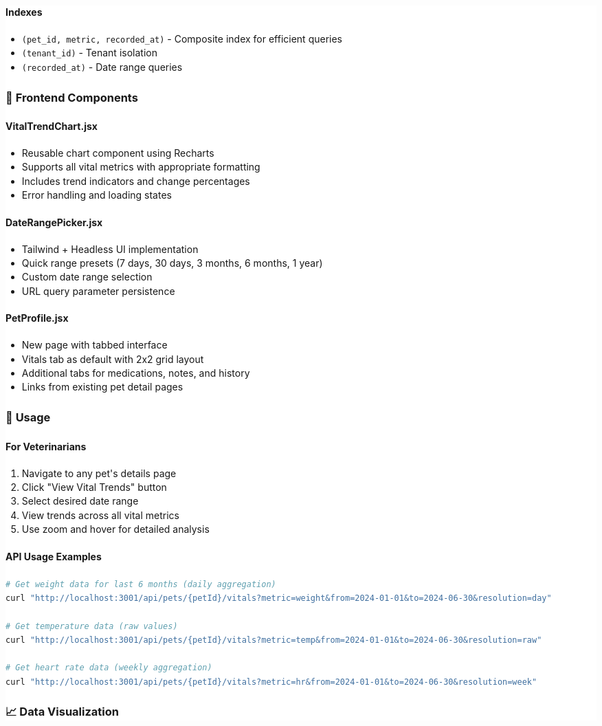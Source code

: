 #### Indexes
- `(pet_id, metric, recorded_at)` - Composite index for efficient queries
- `(tenant_id)` - Tenant isolation
- `(recorded_at)` - Date range queries

### 🎨 **Frontend Components**

#### VitalTrendChart.jsx
- Reusable chart component using Recharts
- Supports all vital metrics with appropriate formatting
- Includes trend indicators and change percentages
- Error handling and loading states

#### DateRangePicker.jsx
- Tailwind + Headless UI implementation
- Quick range presets (7 days, 30 days, 3 months, 6 months, 1 year)
- Custom date range selection
- URL query parameter persistence

#### PetProfile.jsx
- New page with tabbed interface
- Vitals tab as default with 2x2 grid layout
- Additional tabs for medications, notes, and history
- Links from existing pet detail pages

### 🚀 **Usage**

#### For Veterinarians
1. Navigate to any pet's details page
2. Click "View Vital Trends" button
3. Select desired date range
4. View trends across all vital metrics
5. Use zoom and hover for detailed analysis

#### API Usage Examples
```bash
# Get weight data for last 6 months (daily aggregation)
curl "http://localhost:3001/api/pets/{petId}/vitals?metric=weight&from=2024-01-01&to=2024-06-30&resolution=day"

# Get temperature data (raw values)
curl "http://localhost:3001/api/pets/{petId}/vitals?metric=temp&from=2024-01-01&to=2024-06-30&resolution=raw"

# Get heart rate data (weekly aggregation)
curl "http://localhost:3001/api/pets/{petId}/vitals?metric=hr&from=2024-01-01&to=2024-06-30&resolution=week"
```

### 📈 **Data Visualization**
